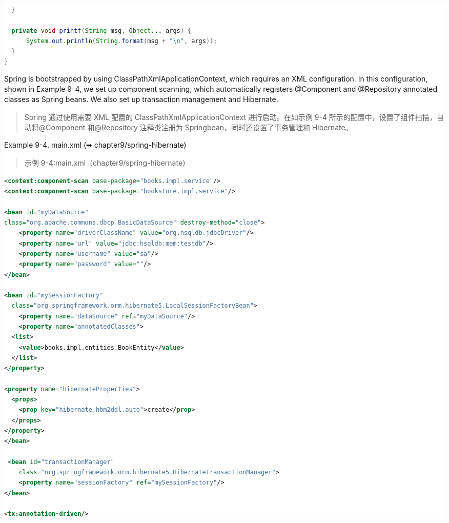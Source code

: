 ```java
  }

  private void printf(String msg, Object... args) {
      System.out.println(String.format(msg + "\n", args));
  }
}
```

Spring is bootstrapped by using ClassPathXmlApplicationContext, which requires an XML configuration. In this configuration, shown in Example 9-4, we set up component scanning, which automatically registers @Component and @Repository annotated classes as Spring beans. We also set up transaction management and Hibernate.

> Spring 通过使用需要 XML 配置的 ClassPathXmlApplicationContext 进行启动。在如示例 9-4 所示的配置中，设置了组件扫描，自动将@Component 和@Repository 注释类注册为 Springbean，同时还设置了事务管理和 Hibernate。

Example 9-4. main.xml (➥ chapter9/spring-hibernate)

> 示例 9-4:main.xml（chapter9/spring-hibernate）

```xml
<context:component-scan base-package="books.impl.service"/>
<context:component-scan base-package="bookstore.impl.service"/>

<bean id="myDataSource"
class="org.apache.commons.dbcp.BasicDataSource" destroy-method="close">
    <property name="driverClassName" value="org.hsqldb.jdbcDriver"/>
    <property name="url" value="jdbc:hsqldb:mem:testdb"/>
    <property name="username" value="sa"/>
    <property name="password" value=""/>
</bean>

<bean id="mySessionFactory"
  class="org.springframework.orm.hibernate5.LocalSessionFactoryBean">
    <property name="dataSource" ref="myDataSource"/>
    <property name="annotatedClasses">
  <list>
    <value>books.impl.entities.BookEntity</value>
  </list>
</property>

<property name="hibernateProperties">
  <props>
    <prop key="hibernate.hbm2ddl.auto">create</prop>
  </props>
</property>
</bean>

 <bean id="transactionManager"
    class="org.springframework.orm.hibernate5.HibernateTransactionManager">
    <property name="sessionFactory" ref="mySessionFactory"/>
</bean>

<tx:annotation-driven/>
```
